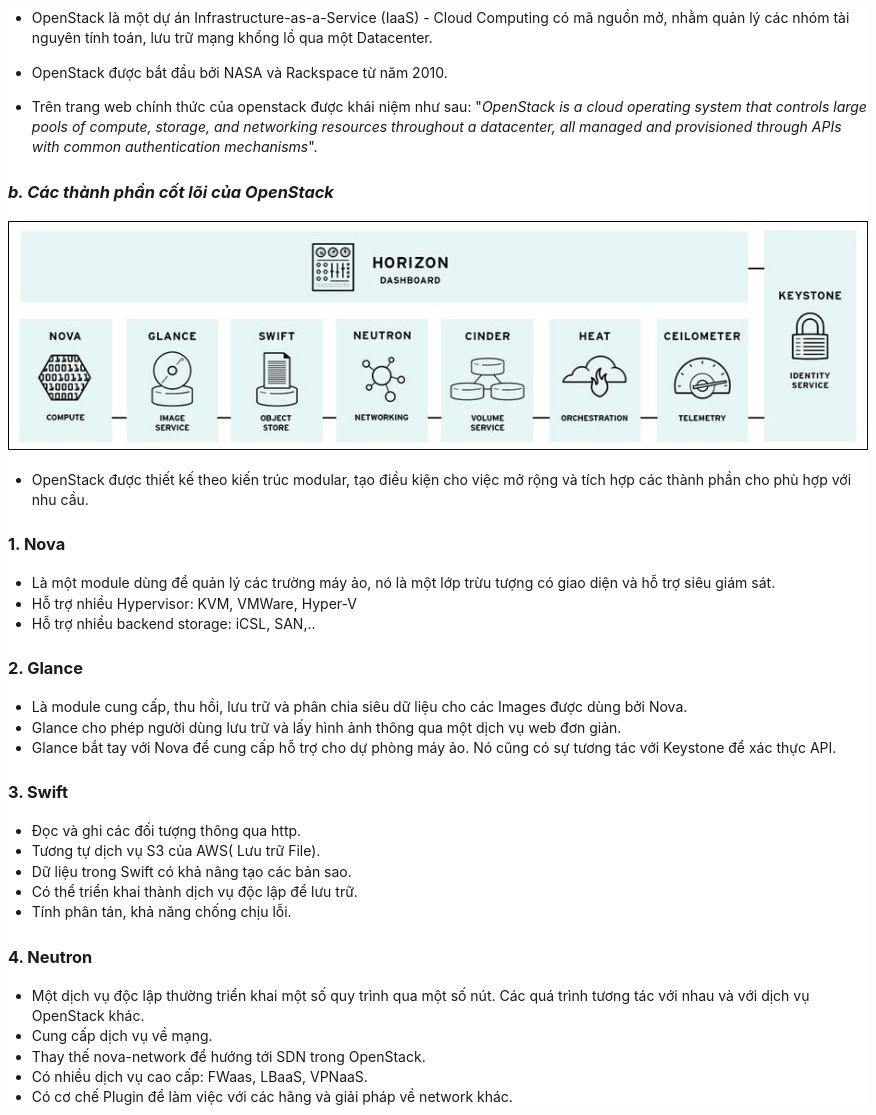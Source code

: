 - OpenStack là một dự án Infrastructure-as-a-Service (IaaS) - Cloud Computing có mã nguồn mở, nhằm quản lý các nhóm tài nguyên tính toán, lưu trữ mạng khổng lồ qua một Datacenter.

- OpenStack được bắt đầu bởi NASA và Rackspace từ năm 2010.
  
- Trên trang web chính thức của openstack được khái niệm như sau: "*OpenStack is a cloud operating system that controls large pools of compute, storage, and networking resources throughout a datacenter, all managed and provisioned through APIs with common authentication mechanisms*".

### *b. Các thành phần cốt lõi của OpenStack*

![openstack-compos](img/openstack-compos.jpg)

- OpenStack được thiết kế theo kiến trúc modular, tạo điều kiện cho việc mở rộng và tích hợp các thành phần cho phù hợp với nhu cầu.

### **1. Nova**

- Là một module dùng để quản lý các trường máy ảo, nó là một lớp trừu tượng có giao diện và hỗ trợ siêu giám sát.
- Hỗ trợ nhiều Hypervisor: KVM, VMWare, Hyper-V
- Hỗ trợ nhiều backend storage: iCSL, SAN,..

### **2. Glance**

- Là module cung cấp, thu hồi, lưu trữ và phân chia siêu dữ liệu cho các Images được dùng bởi Nova.
- Glance cho phép người dùng lưu trữ và lấy hình ảnh thông qua một dịch vụ web đơn giản.
- Glance bắt tay với Nova để cung cấp hỗ trợ cho dự phòng máy ảo. Nó cũng có sự tương tác với Keystone để xác thực API.

### **3. Swift**

- Đọc và ghi các đối tượng thông qua http.
- Tương tự dịch vụ S3 của AWS( Lưu trữ File).
- Dữ liệu trong Swift có khả nâng tạo các bản sao.
- Có thể triển khai thành dịch vụ độc lập để lưu trữ.
- Tính phân tán, khả năng chống chịu lỗi.

### **4. Neutron**

- Một dịch vụ độc lập thường triển khai một số quy trình qua một số nút. Các quá trình tương tác với nhau và với dịch vụ OpenStack khác.
- Cung cấp dịch vụ về mạng.
- Thay thế nova-network để hướng tới SDN trong OpenStack.
- Có nhiều dịch vụ cao cấp: FWaas, LBaaS, VPNaaS.
- Có cơ chế Plugin để làm việc với các hãng và giải pháp về network khác.
  